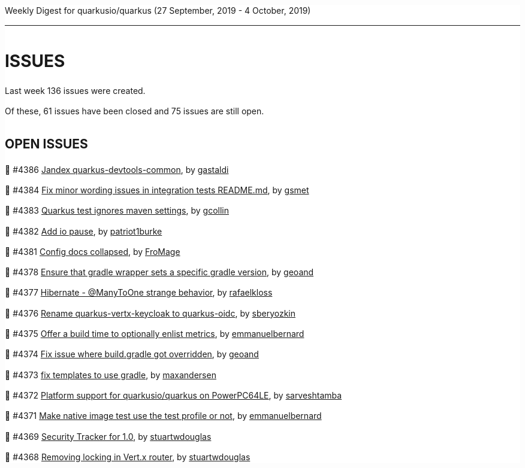 Weekly Digest for quarkusio/quarkus (27 September, 2019 - 4 October, 2019)



 - - - 

# ISSUES

Last week 136 issues were created.

Of these, 61 issues have been closed and 75 issues are still open.

## OPEN ISSUES

:green_heart: #4386 [Jandex quarkus-devtools-common](https://github.com/quarkusio/quarkus/pull/4386), by [gastaldi](https://github.com/gastaldi)

:green_heart: #4384 [Fix minor wording issues in integration tests README.md](https://github.com/quarkusio/quarkus/pull/4384), by [gsmet](https://github.com/gsmet)

:green_heart: #4383 [Quarkus test ignores maven settings](https://github.com/quarkusio/quarkus/issues/4383), by [gcollin](https://github.com/gcollin)

:green_heart: #4382 [Add io pause](https://github.com/quarkusio/quarkus/pull/4382), by [patriot1burke](https://github.com/patriot1burke)

:green_heart: #4381 [Config docs collapsed](https://github.com/quarkusio/quarkus/pull/4381), by [FroMage](https://github.com/FroMage)

:green_heart: #4378 [Ensure that gradle wrapper sets a specific gradle version](https://github.com/quarkusio/quarkus/pull/4378), by [geoand](https://github.com/geoand)

:green_heart: #4377 [Hibernate - @ManyToOne strange behavior](https://github.com/quarkusio/quarkus/issues/4377), by [rafaelkloss](https://github.com/rafaelkloss)

:green_heart: #4376 [Rename quarkus-vertx-keycloak to quarkus-oidc](https://github.com/quarkusio/quarkus/pull/4376), by [sberyozkin](https://github.com/sberyozkin)

:green_heart: #4375 [Offer a build time to optionally enlist metrics](https://github.com/quarkusio/quarkus/issues/4375), by [emmanuelbernard](https://github.com/emmanuelbernard)

:green_heart: #4374 [Fix issue where build.gradle got overridden](https://github.com/quarkusio/quarkus/pull/4374), by [geoand](https://github.com/geoand)

:green_heart: #4373 [fix templates to use gradle](https://github.com/quarkusio/quarkus/pull/4373), by [maxandersen](https://github.com/maxandersen)

:green_heart: #4372 [Platform support for quarkusio/quarkus on PowerPC64LE](https://github.com/quarkusio/quarkus/issues/4372), by [sarveshtamba](https://github.com/sarveshtamba)

:green_heart: #4371 [Make native image test use the test profile or not](https://github.com/quarkusio/quarkus/issues/4371), by [emmanuelbernard](https://github.com/emmanuelbernard)

:green_heart: #4369 [Security Tracker for 1.0](https://github.com/quarkusio/quarkus/issues/4369), by [stuartwdouglas](https://github.com/stuartwdouglas)

:green_heart: #4368 [Removing locking in Vert.x router](https://github.com/quarkusio/quarkus/issues/4368), by [stuartwdouglas](https://github.com/stuartwdouglas)
